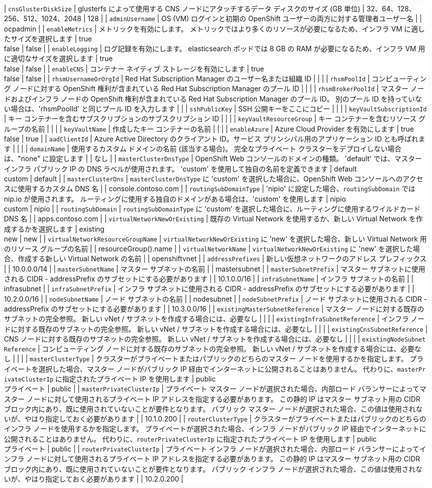 | `cnsGlusterDiskSize` | glusterfs によって使用する CNS ノードにアタッチするデータ ディスクのサイズ (GB 単位) | 32、64、128、256、512、1024、2048 | 128 |
| `adminUsername` | OS (VM) ログインと初期の OpenShift ユーザーの両方に対する管理者ユーザー名 |  | ocpadmin |
| `enableMetrics` | メトリックを有効にします。 メトリックではより多くのリソースが必要になるため、インフラ VM に適したサイズを選択します | true <br> false | false |
| `enableLogging` | ログ記録を有効にします。 elasticsearch ポッドでは 8 GB の RAM が必要になるため、インフラ VM 用に適切なサイズを選択します | true <br> false | false |
| `enableCNS` | コンテナー ネイティブ ストレージを有効にします | true <br> false | false |
| `rhsmUsernameOrOrgId` | Red Hat Subscription Manager のユーザー名または組織 ID |  |  |
| `rhsmPoolId` | コンピューティング ノードに対する OpenShift 権利が含まれている Red Hat Subscription Manager のプール ID |  |  |
| `rhsmBrokerPoolId` | マスター ノードおよびインフラ ノードの OpenShift 権利が含まれている Red Hat Subscription Manager のプール ID。 別のプール ID を持っていない場合は、'rhsmPoolId' と同じプール ID を入力します |  |
| `sshPublicKey` | SSH 公開キーをここにコピー |  |  |
| `keyVaultSubscriptionId` | キー コンテナーを含むサブスクリプションのサブスクリプション ID |  |  |
| `keyVaultResourceGroup` | キー コンテナーを含むリソース グループの名前 |  |  |
| `keyVaultName` | 作成したキー コンテナーの名前 |  |  |
| `enableAzure` | Azure Cloud Provider を有効にします | true <br> false | true |
| `aadClientId` | Azure Active Directory のクライアント ID。サービス プリンシパル用のアプリケーション ID とも呼ばれます |  |  |
| `domainName` | 使用するカスタム ドメインの名前 (該当する場合)。 完全なプライベート クラスターをデプロイしない場合は、"none" に設定します |  | なし |
| `masterClusterDnsType` | OpenShift Web コンソールのドメインの種類。 'default' では、マスター インフラ パブリック IP の DNS ラベルが使用されます。 'custom' を使用して独自の名前を定義できます | default <br> custom | default |
| `masterClusterDns` | `masterClusterDnsType` に 'custom' を選択した場合に、OpenShift Web コンソールへのアクセスに使用するカスタム DNS 名 |  | console.contoso.com |
| `routingSubDomainType` | 'nipio' に設定した場合、`routingSubDomain` では nip.io が使用されます。  ルーティングに使用する独自のドメインがある場合は、'custom' を使用します | nipio <br> custom | nipio |
| `routingSubDomain` | `routingSubDomainType` に 'custom' を選択した場合に、ルーティングに使用するワイルドカード DNS 名 |  | apps.contoso.com |
| `virtualNetworkNewOrExisting` | 既存の Virtual Network を使用するか、新しい Virtual Network を作成するかを選択します | existing <br> new | new |
| `virtualNetworkResourceGroupName` | `virtualNetworkNewOrExisting` に 'new' を選択した場合、新しい Virtual Network 用のリソース グループの名前 |  | resourceGroup().name |
| `virtualNetworkName` | `virtualNetworkNewOrExisting` に 'new' を選択した場合、作成する新しい Virtual Network の名前 |  | openshiftvnet |
| `addressPrefixes` | 新しい仮想ネットワークのアドレス プレフィックス |  | 10.0.0.0/14 |
| `masterSubnetName` | マスター サブネットの名前 |  | mastersubnet |
| `masterSubnetPrefix` | マスター サブネットに使用される CIDR - addressPrefix のサブセットにする必要があります |  | 10.1.0.0/16 |
| `infraSubnetName` | インフラ サブネットの名前 |  | infrasubnet |
| `infraSubnetPrefix` | インフラ サブネットに使用される CIDR - addressPrefix のサブセットにする必要があります |  | 10.2.0.0/16 |
| `nodeSubnetName` | ノード サブネットの名前 |  | nodesubnet |
| `nodeSubnetPrefix` | ノード サブネットに使用される CIDR - addressPrefix のサブセットにする必要があります |  | 10.3.0.0/16 |
| `existingMasterSubnetReference` | マスター ノードに対する既存のサブネットの完全参照。 新しい vNet / サブネットを作成する場合には、必要なし |  |  |
| `existingInfraSubnetReference` | インフラ ノードに対する既存のサブネットの完全参照。 新しい vNet / サブネットを作成する場合には、必要なし |  |  |
| `existingCnsSubnetReference` | CNS ノードに対する既存のサブネットの完全参照。 新しい vNet / サブネットを作成する場合には、必要なし |  |  |
| `existingNodeSubnetReference` | コンピューティング ノードに対する既存のサブネットの完全参照。 新しい vNet / サブネットを作成する場合には、必要なし |  |  |
| `masterClusterType` | クラスターがプライベートまたはパブリックのどちらのマスター ノードを使用するかを指定します。 プライベートを選択した場合、マスター ノードがパブリック IP 経由でインターネットに公開されることはありません。 代わりに、`masterPrivateClusterIp` に指定されたプライベート IP を使用します | public <br> プライベート | public |
| `masterPrivateClusterIp` | プライベート マスター ノードが選択された場合、内部ロード バランサーによってマスター ノードに対して使用されるプライベート IP アドレスを指定する必要があります。 この静的 IP はマスター サブネット用の CIDR ブロック内にあり、既に使用されていないことが要件となります。 パブリック マスター ノードが選択された場合、この値は使用されないが、やはり指定しておく必要があります |  | 10.1.0.200 |
| `routerClusterType` | クラスターがプライベートまたはパブリックのどちらのインフラ ノードを使用するかを指定します。 プライベートが選択された場合、インフラ ノードがパブリック IP 経由でインターネットに公開されることはありません。 代わりに、`routerPrivateClusterIp` に指定されたプライベート IP を使用します | public <br> プライベート | public |
| `routerPrivateClusterIp` | プライベート インフラ ノードが選択された場合、内部ロード バランサーによってインフラ ノードに対して使用されるプライベート IP アドレスを指定する必要があります。 この静的 IP はマスター サブネット用の CIDR ブロック内にあり、既に使用されていないことが要件となります。 パブリック インフラ ノードが選択された場合、この値は使用されないが、やはり指定しておく必要があります |  | 10.2.0.200 |